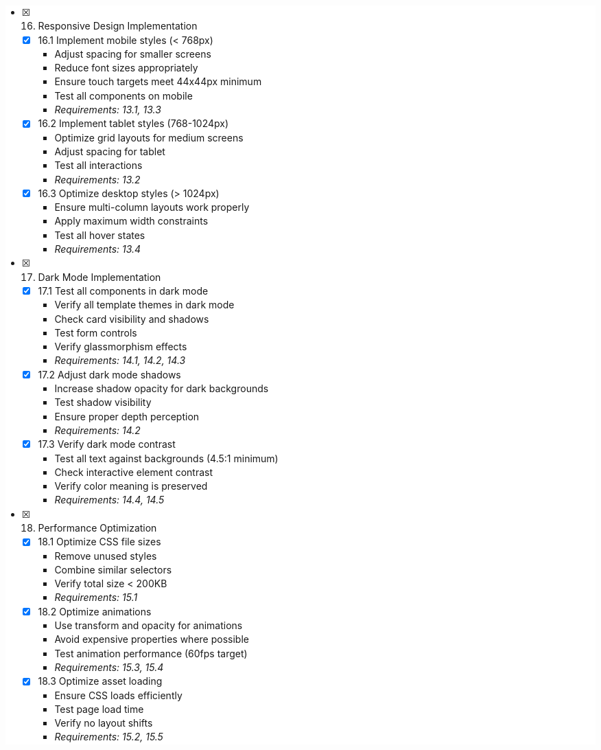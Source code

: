 - [x] 16. Responsive Design Implementation
  - [x] 16.1 Implement mobile styles (< 768px)
    - Adjust spacing for smaller screens
    - Reduce font sizes appropriately
    - Ensure touch targets meet 44x44px minimum
    - Test all components on mobile
    - _Requirements: 13.1, 13.3_
  - [x] 16.2 Implement tablet styles (768-1024px)
    - Optimize grid layouts for medium screens
    - Adjust spacing for tablet
    - Test all interactions
    - _Requirements: 13.2_
  - [x] 16.3 Optimize desktop styles (> 1024px)
    - Ensure multi-column layouts work properly
    - Apply maximum width constraints
    - Test all hover states
    - _Requirements: 13.4_

- [x] 17. Dark Mode Implementation
  - [x] 17.1 Test all components in dark mode
    - Verify all template themes in dark mode
    - Check card visibility and shadows
    - Test form controls
    - Verify glassmorphism effects
    - _Requirements: 14.1, 14.2, 14.3_
  - [x] 17.2 Adjust dark mode shadows
    - Increase shadow opacity for dark backgrounds
    - Test shadow visibility
    - Ensure proper depth perception
    - _Requirements: 14.2_
  - [x] 17.3 Verify dark mode contrast
    - Test all text against backgrounds (4.5:1 minimum)
    - Check interactive element contrast
    - Verify color meaning is preserved
    - _Requirements: 14.4, 14.5_

- [x] 18. Performance Optimization
  - [x] 18.1 Optimize CSS file sizes
    - Remove unused styles
    - Combine similar selectors
    - Verify total size < 200KB
    - _Requirements: 15.1_
  - [x] 18.2 Optimize animations
    - Use transform and opacity for animations
    - Avoid expensive properties where possible
    - Test animation performance (60fps target)
    - _Requirements: 15.3, 15.4_
  - [x] 18.3 Optimize asset loading
    - Ensure CSS loads efficiently
    - Test page load time
    - Verify no layout shifts
    - _Requirements: 15.2, 15.5_
